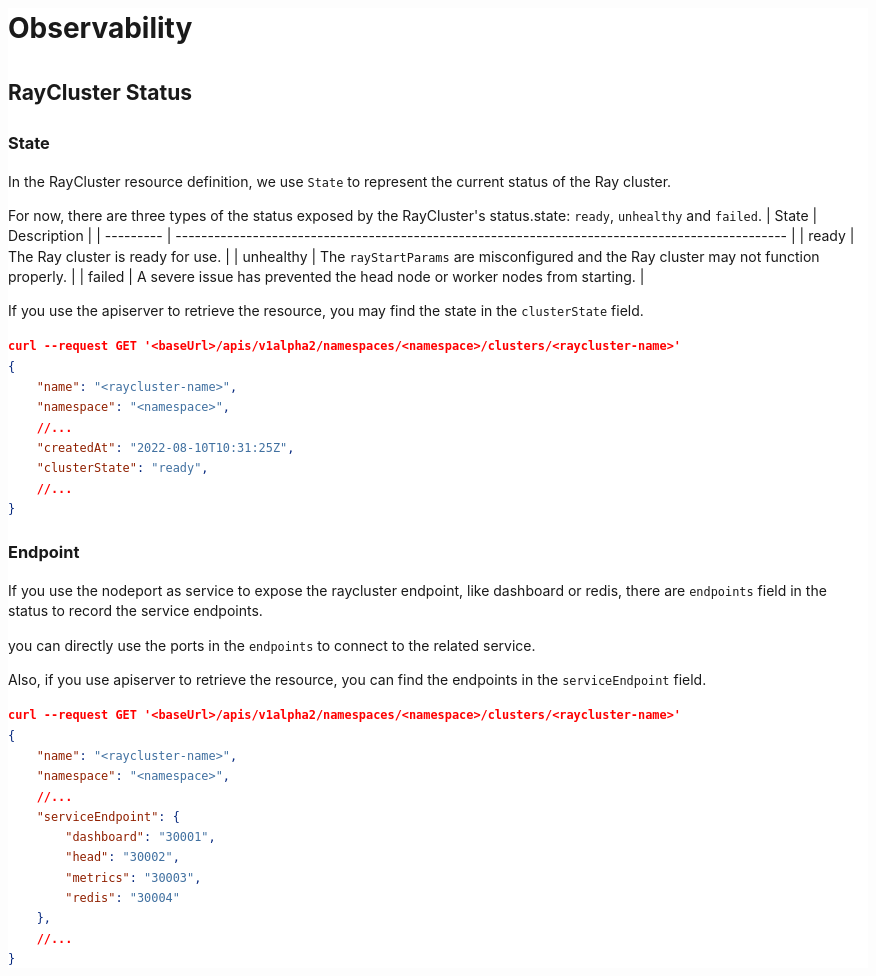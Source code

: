 # Observability

## RayCluster Status

### State
In the RayCluster resource definition, we use `State` to represent the current status of the Ray cluster.

For now, there are three types of the status exposed by the RayCluster's status.state: `ready`, `unhealthy` and `failed`.
| State     | Description                                                                                     |
| --------- | ----------------------------------------------------------------------------------------------- |
| ready     | The Ray cluster is ready for use.                                                               |
| unhealthy | The `rayStartParams` are misconfigured and the Ray cluster may not function properly.           |
| failed    | A severe issue has prevented the head node or worker nodes from starting.                       |

If you use the apiserver to retrieve the resource, you may find the state in the `clusterState` field.

```json
curl --request GET '<baseUrl>/apis/v1alpha2/namespaces/<namespace>/clusters/<raycluster-name>'
{
    "name": "<raycluster-name>",
    "namespace": "<namespace>",
    //...
    "createdAt": "2022-08-10T10:31:25Z",
    "clusterState": "ready",
    //...
}
```

### Endpoint
If you use the nodeport as service to expose the raycluster endpoint, like dashboard or redis, there are `endpoints` field in the status to record the service endpoints.

you can directly use the ports in the `endpoints` to connect to the related service.

Also, if you use apiserver to retrieve the resource, you can find the endpoints in the `serviceEndpoint` field.

```json
curl --request GET '<baseUrl>/apis/v1alpha2/namespaces/<namespace>/clusters/<raycluster-name>'
{
    "name": "<raycluster-name>",
    "namespace": "<namespace>",
    //...
    "serviceEndpoint": {
        "dashboard": "30001",
        "head": "30002",
        "metrics": "30003",
        "redis": "30004"
    },
    //...
}
```
